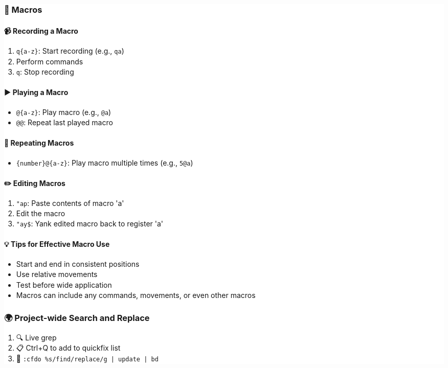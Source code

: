### 🎥 Macros

#### 📹 Recording a Macro
1. `q{a-z}`: Start recording (e.g., `qa`)
2. Perform commands
3. `q`: Stop recording

#### ▶️ Playing a Macro
- `@{a-z}`: Play macro (e.g., `@a`)
- `@@`: Repeat last played macro

#### 🔁 Repeating Macros
- `{number}@{a-z}`: Play macro multiple times (e.g., `5@a`)

#### ✏️ Editing Macros
1. `"ap`: Paste contents of macro 'a'
2. Edit the macro
3. `"ay$`: Yank edited macro back to register 'a'

#### 💡 Tips for Effective Macro Use
- Start and end in consistent positions
- Use relative movements
- Test before wide application
- Macros can include any commands, movements, or even other macros

### 🌍 Project-wide Search and Replace
1. 🔍 Live grep
2. 📋 Ctrl+Q to add to quickfix list
3. 🔄 `:cfdo %s/find/replace/g | update | bd`
